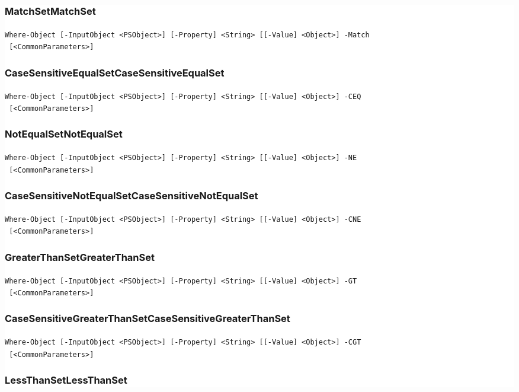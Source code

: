 ### <span data-ttu-id="b5154-109">MatchSet</span><span class="sxs-lookup"><span data-stu-id="b5154-109">MatchSet</span></span>

```
Where-Object [-InputObject <PSObject>] [-Property] <String> [[-Value] <Object>] -Match
 [<CommonParameters>]
```

### <span data-ttu-id="b5154-110">CaseSensitiveEqualSet</span><span class="sxs-lookup"><span data-stu-id="b5154-110">CaseSensitiveEqualSet</span></span>

```
Where-Object [-InputObject <PSObject>] [-Property] <String> [[-Value] <Object>] -CEQ
 [<CommonParameters>]
```

### <span data-ttu-id="b5154-111">NotEqualSet</span><span class="sxs-lookup"><span data-stu-id="b5154-111">NotEqualSet</span></span>

```
Where-Object [-InputObject <PSObject>] [-Property] <String> [[-Value] <Object>] -NE
 [<CommonParameters>]
```

### <span data-ttu-id="b5154-112">CaseSensitiveNotEqualSet</span><span class="sxs-lookup"><span data-stu-id="b5154-112">CaseSensitiveNotEqualSet</span></span>

```
Where-Object [-InputObject <PSObject>] [-Property] <String> [[-Value] <Object>] -CNE
 [<CommonParameters>]
```

### <span data-ttu-id="b5154-113">GreaterThanSet</span><span class="sxs-lookup"><span data-stu-id="b5154-113">GreaterThanSet</span></span>

```
Where-Object [-InputObject <PSObject>] [-Property] <String> [[-Value] <Object>] -GT
 [<CommonParameters>]
```

### <span data-ttu-id="b5154-114">CaseSensitiveGreaterThanSet</span><span class="sxs-lookup"><span data-stu-id="b5154-114">CaseSensitiveGreaterThanSet</span></span>

```
Where-Object [-InputObject <PSObject>] [-Property] <String> [[-Value] <Object>] -CGT
 [<CommonParameters>]
```

### <span data-ttu-id="b5154-115">LessThanSet</span><span class="sxs-lookup"><span data-stu-id="b5154-115">LessThanSet</span></span>
